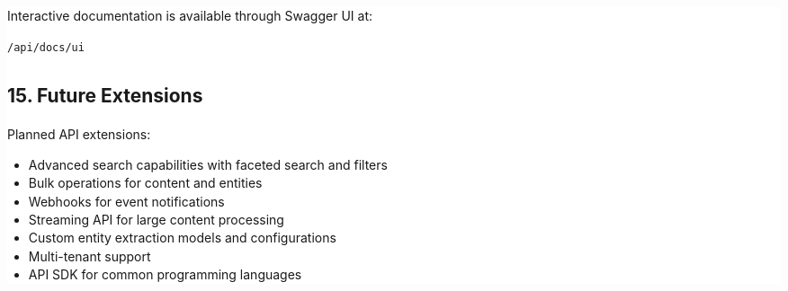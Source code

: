 Interactive documentation is available through Swagger UI at:
```
/api/docs/ui
```

## 15. Future Extensions

Planned API extensions:
- Advanced search capabilities with faceted search and filters
- Bulk operations for content and entities
- Webhooks for event notifications
- Streaming API for large content processing
- Custom entity extraction models and configurations
- Multi-tenant support
- API SDK for common programming languages